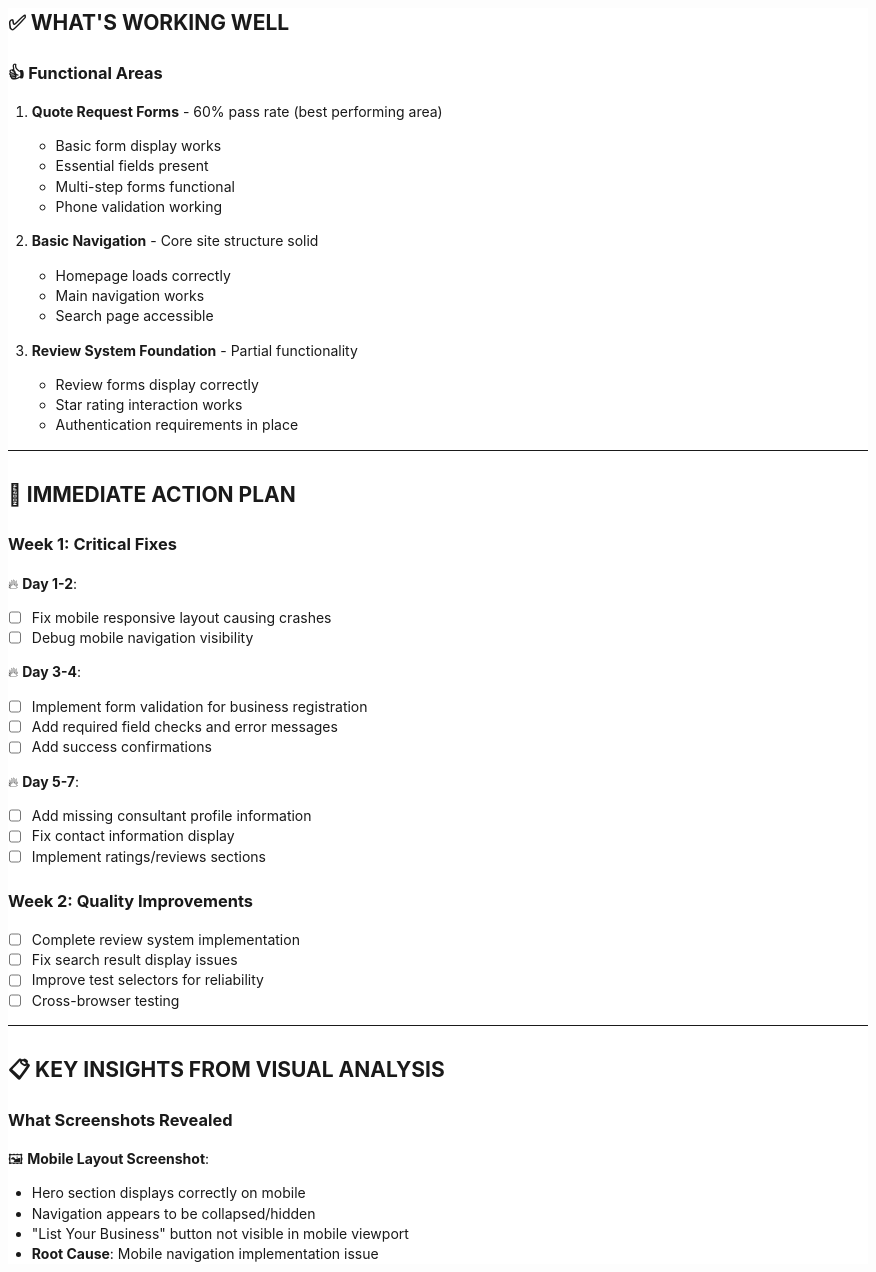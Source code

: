 
## ✅ WHAT'S WORKING WELL

### 👍 Functional Areas
1. **Quote Request Forms** - 60% pass rate (best performing area)
   - Basic form display works
   - Essential fields present
   - Multi-step forms functional
   - Phone validation working

2. **Basic Navigation** - Core site structure solid
   - Homepage loads correctly
   - Main navigation works
   - Search page accessible

3. **Review System Foundation** - Partial functionality
   - Review forms display correctly
   - Star rating interaction works
   - Authentication requirements in place

---

## 🔧 IMMEDIATE ACTION PLAN

### Week 1: Critical Fixes
🔥 **Day 1-2**: 
- [ ] Fix mobile responsive layout causing crashes
- [ ] Debug mobile navigation visibility

🔥 **Day 3-4**:
- [ ] Implement form validation for business registration
- [ ] Add required field checks and error messages
- [ ] Add success confirmations

🔥 **Day 5-7**:
- [ ] Add missing consultant profile information
- [ ] Fix contact information display
- [ ] Implement ratings/reviews sections

### Week 2: Quality Improvements
- [ ] Complete review system implementation
- [ ] Fix search result display issues
- [ ] Improve test selectors for reliability
- [ ] Cross-browser testing

---

## 📋 KEY INSIGHTS FROM VISUAL ANALYSIS

### What Screenshots Revealed
🖼️ **Mobile Layout Screenshot**:
- Hero section displays correctly on mobile
- Navigation appears to be collapsed/hidden
- "List Your Business" button not visible in mobile viewport
- **Root Cause**: Mobile navigation implementation issue
